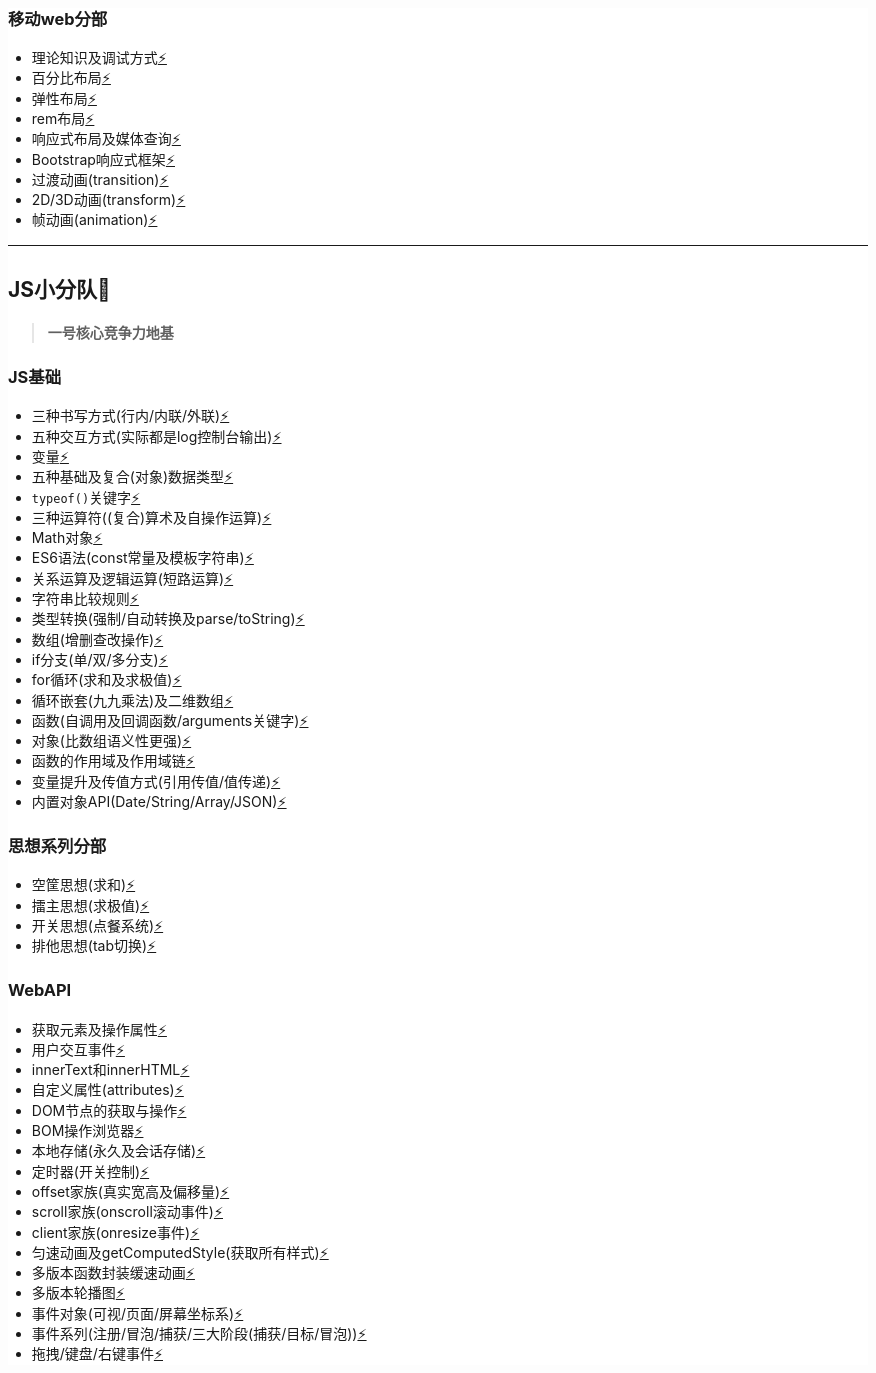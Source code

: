 ### 移动web分部
* 理论知识及调试方式[⚡](https://www.bilibili.com/)
* 百分比布局[⚡](https://www.bilibili.com/)
* 弹性布局[⚡](https://www.bilibili.com/)
* rem布局[⚡](https://www.bilibili.com/)
* 响应式布局及媒体查询[⚡](https://www.bilibili.com/)
* Bootstrap响应式框架[⚡](https://www.bilibili.com/)
* 过渡动画(transition)[⚡](https://www.bilibili.com/)
* 2D/3D动画(transform)[⚡](https://www.bilibili.com/)
* 帧动画(animation)[⚡](https://www.bilibili.com/)

------
## **JS小分队🐎**
>**一号核心竞争力地基**  

### JS基础
* 三种书写方式(行内/内联/外联)[⚡](https://www.bilibili.com/)
* 五种交互方式(实际都是log控制台输出)[⚡](https://www.bilibili.com/)
* 变量[⚡](https://www.bilibili.com/)
* 五种基础及复合(对象)数据类型[⚡](https://www.bilibili.com/)
* `typeof()`关键字[⚡](https://www.bilibili.com/)
* 三种运算符((复合)算术及自操作运算)[⚡](https://www.bilibili.com/)
* Math对象[⚡](https://www.bilibili.com/)
* ES6语法(const常量及模板字符串)[⚡](https://www.bilibili.com/)
* 关系运算及逻辑运算(短路运算)[⚡](https://www.bilibili.com/)
* 字符串比较规则[⚡](https://www.bilibili.com/)
* 类型转换(强制/自动转换及parse/toString)[⚡](https://www.bilibili.com/)
* 数组(增删查改操作)[⚡](https://www.bilibili.com/)
* if分支(单/双/多分支)[⚡](https://www.bilibili.com/)
* for循环(求和及求极值)[⚡](https://www.bilibili.com/)
* 循环嵌套(九九乘法)及二维数组[⚡](https://www.bilibili.com/)
* 函数(自调用及回调函数/arguments关键字)[⚡](https://www.bilibili.com/)
* 对象(比数组语义性更强)[⚡](https://www.bilibili.com/)
* 函数的作用域及作用域链[⚡](https://www.bilibili.com/)
* 变量提升及传值方式(引用传值/值传递)[⚡](https://www.bilibili.com/)
* 内置对象API(Date/String/Array/JSON)[⚡](https://www.bilibili.com/)

### 思想系列分部
* 空筐思想(求和)[⚡](https://www.bilibili.com/)
* 擂主思想(求极值)[⚡](https://www.bilibili.com/)
* 开关思想(点餐系统)[⚡](https://www.bilibili.com/)
* 排他思想(tab切换)[⚡](https://www.bilibili.com/)

### WebAPI
* 获取元素及操作属性[⚡](https://www.bilibili.com/)
* 用户交互事件[⚡](https://www.bilibili.com/)
* innerText和innerHTML[⚡](https://www.bilibili.com/)
* 自定义属性(attributes)[⚡](https://www.bilibili.com/)
* DOM节点的获取与操作[⚡](https://www.bilibili.com/)
* BOM操作浏览器[⚡](https://www.bilibili.com/)
* 本地存储(永久及会话存储)[⚡](https://www.bilibili.com/)
* 定时器(开关控制)[⚡](https://www.bilibili.com/)
* offset家族(真实宽高及偏移量)[⚡](https://www.bilibili.com/)
* scroll家族(onscroll滚动事件)[⚡](https://www.bilibili.com/)
* client家族(onresize事件)[⚡](https://www.bilibili.com/)
* 匀速动画及getComputedStyle(获取所有样式)[⚡](https://www.bilibili.com/)
* 多版本函数封装缓速动画[⚡](https://www.bilibili.com/)
* 多版本轮播图[⚡](https://www.bilibili.com/)
* 事件对象(可视/页面/屏幕坐标系)[⚡](https://www.bilibili.com/)
* 事件系列(注册/冒泡/捕获/三大阶段(捕获/目标/冒泡))[⚡](https://www.bilibili.com/)
* 拖拽/键盘/右键事件[⚡](https://www.bilibili.com/)